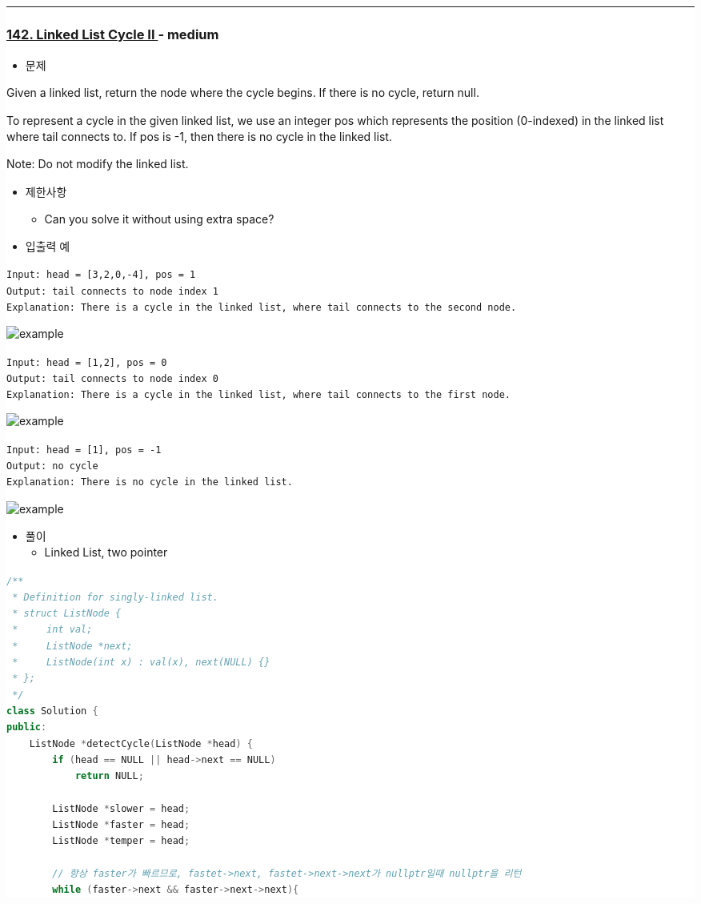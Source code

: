 
----------------------------------

### [ 142. Linked List Cycle II ](https://leetcode.com/problems/linked-list-cycle-ii/) - medium

- 문제

Given a linked list, return the node where the cycle begins. If there is no cycle, return null.

To represent a cycle in the given linked list, we use an integer pos which represents the position (0-indexed) in the linked list where tail connects to. If pos is -1, then there is no cycle in the linked list.

Note: Do not modify the linked list.

- 제한사항
	-  Can you solve it without using extra space?

- 입출력 예
  
```
Input: head = [3,2,0,-4], pos = 1
Output: tail connects to node index 1
Explanation: There is a cycle in the linked list, where tail connects to the second node.
```

![example](https://assets.leetcode.com/uploads/2018/12/07/circularlinkedlist.png)

```
Input: head = [1,2], pos = 0
Output: tail connects to node index 0
Explanation: There is a cycle in the linked list, where tail connects to the first node.
```

![example](https://assets.leetcode.com/uploads/2018/12/07/circularlinkedlist_test2.png)

```
Input: head = [1], pos = -1
Output: no cycle
Explanation: There is no cycle in the linked list.
```

![example](https://assets.leetcode.com/uploads/2018/12/07/circularlinkedlist_test3.png)

- 풀이
  - Linked List, two pointer

```C++
/**
 * Definition for singly-linked list.
 * struct ListNode {
 *     int val;
 *     ListNode *next;
 *     ListNode(int x) : val(x), next(NULL) {}
 * };
 */
class Solution {
public:
    ListNode *detectCycle(ListNode *head) {
        if (head == NULL || head->next == NULL)
            return NULL;
        
        ListNode *slower = head;
        ListNode *faster = head;
        ListNode *temper = head;        
        
        // 항상 faster가 빠르므로, fastet->next, fastet->next->next가 nullptr일때 nullptr을 리턴
        while (faster->next && faster->next->next){
```